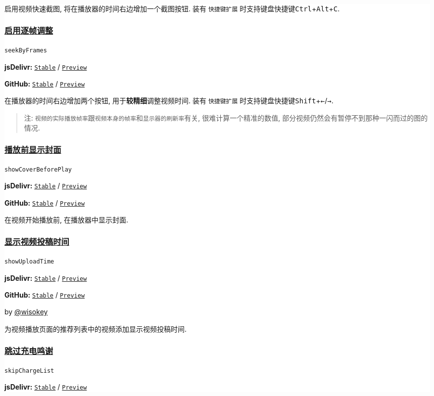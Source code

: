启用视频快速截图, 将在播放器的时间右边增加一个截图按钮. 装有 `快捷键扩展` 时支持键盘快捷键<kbd>Ctrl</kbd>+<kbd>Alt</kbd>+<kbd>C</kbd>.

### [启用逐帧调整](../../registry/dist/components/video/player/seek-by-frames.js)
`seekByFrames`

**jsDelivr:** [`Stable`](https://fastly.jsdelivr.net/gh/the1812/Bilibili-Evolved@master/registry/dist/components/video/player/seek-by-frames.js) / [`Preview`](https://fastly.jsdelivr.net/gh/the1812/Bilibili-Evolved@preview/registry/dist/components/video/player/seek-by-frames.js)

**GitHub:** [`Stable`](https://raw.githubusercontent.com/the1812/Bilibili-Evolved/master/registry/dist/components/video/player/seek-by-frames.js) / [`Preview`](https://raw.githubusercontent.com/the1812/Bilibili-Evolved/preview/registry/dist/components/video/player/seek-by-frames.js)

在播放器的时间右边增加两个按钮, 用于**较精细**调整视频时间. 装有 `快捷键扩展` 时支持键盘快捷键<kbd>Shift</kbd>+<kbd>←</kbd>/<kbd>→</kbd>.

> 注: `视频的实际播放帧率`跟`视频本身的帧率`和`显示器的刷新率`有关, 很难计算一个精准的数值, 部分视频仍然会有暂停不到那种一闪而过的图的情况.

### [播放前显示封面](../../registry/dist/components/video/player/show-cover.js)
`showCoverBeforePlay`

**jsDelivr:** [`Stable`](https://fastly.jsdelivr.net/gh/the1812/Bilibili-Evolved@master/registry/dist/components/video/player/show-cover.js) / [`Preview`](https://fastly.jsdelivr.net/gh/the1812/Bilibili-Evolved@preview/registry/dist/components/video/player/show-cover.js)

**GitHub:** [`Stable`](https://raw.githubusercontent.com/the1812/Bilibili-Evolved/master/registry/dist/components/video/player/show-cover.js) / [`Preview`](https://raw.githubusercontent.com/the1812/Bilibili-Evolved/preview/registry/dist/components/video/player/show-cover.js)

在视频开始播放前, 在播放器中显示封面.

### [显示视频投稿时间](../../registry/dist/components/video/player/show-upload-time.js)
`showUploadTime`

**jsDelivr:** [`Stable`](https://fastly.jsdelivr.net/gh/the1812/Bilibili-Evolved@master/registry/dist/components/video/player/show-upload-time.js) / [`Preview`](https://fastly.jsdelivr.net/gh/the1812/Bilibili-Evolved@preview/registry/dist/components/video/player/show-upload-time.js)

**GitHub:** [`Stable`](https://raw.githubusercontent.com/the1812/Bilibili-Evolved/master/registry/dist/components/video/player/show-upload-time.js) / [`Preview`](https://raw.githubusercontent.com/the1812/Bilibili-Evolved/preview/registry/dist/components/video/player/show-upload-time.js)

by [@wisokey](https://github.com/wisokey)

为视频播放页面的推荐列表中的视频添加显示视频投稿时间.

### [跳过充电鸣谢](../../registry/dist/components/video/player/skip-charge-list.js)
`skipChargeList`

**jsDelivr:** [`Stable`](https://fastly.jsdelivr.net/gh/the1812/Bilibili-Evolved@master/registry/dist/components/video/player/skip-charge-list.js) / [`Preview`](https://fastly.jsdelivr.net/gh/the1812/Bilibili-Evolved@preview/registry/dist/components/video/player/skip-charge-list.js)

